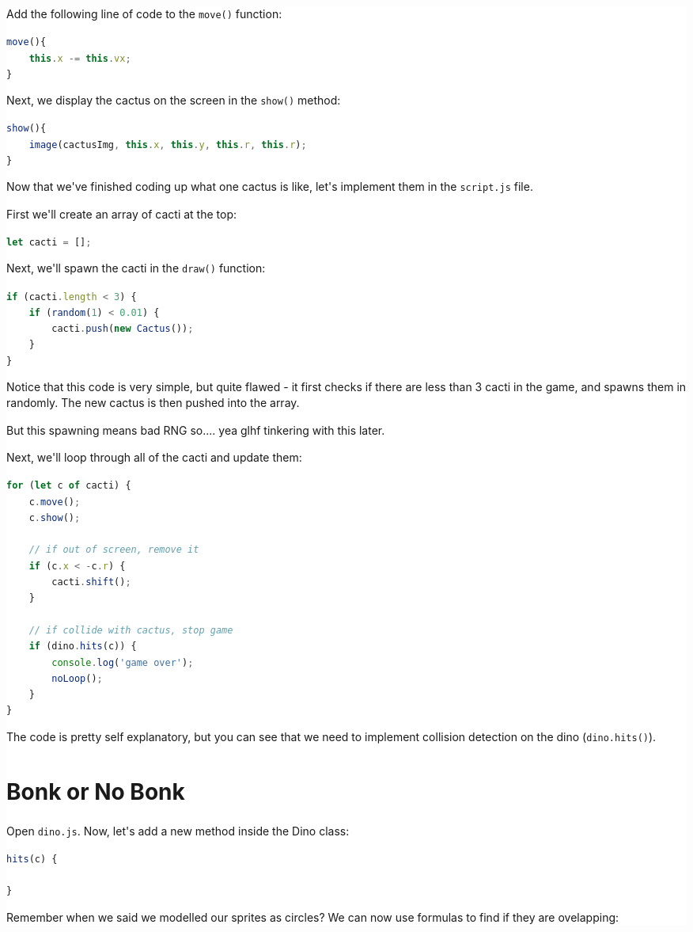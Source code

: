 Add the following line of code to the `move()` function:
```js
move(){
	this.x -= this.vx;
}
```
Next, we display the cactus on the screen in the `show()` method:
```js
show(){
	image(cactusImg, this.x, this.y, this.r, this.r);
}
```

Now that we've finished coding up what one cactus is like, let's implement them in the `script.js` file.

First we'll create an array of cacti at the top:
```js
let cacti = [];
```
Next, we'll spawn the cacti in the `draw()` function:
```js
if (cacti.length < 3) {
	if (random(1) < 0.01) {
		cacti.push(new Cactus());
	}
}
```
Notice that this code is very simple, but quite flawed - it first checks if there are less than 3 cacti in the game, and spawns them in randomly. The new cactus is then pushed into the array.

But this spawning means bad RNG so.... yea glhf tinkering with this later.

Next, we'll loop through all of the cacti and update them:
```js
for (let c of cacti) {
	c.move();
	c.show();

	// if out of screen, remove it
	if (c.x < -c.r) {
		cacti.shift();
	}

	// if collide with cactus, stop game
	if (dino.hits(c)) {
		console.log('game over');
		noLoop();
	}
}
```
The code is pretty self explanatory, but you can see that we need to implement collision detection on the dino (`dino.hits()`).

# Bonk or No Bonk
Open `dino.js`. Now, let's add a new method inside the Dino class:
```js
hits(c) {

}
```
Remember when we said we modelled our sprites as circles? We can now use formulas to find if they are ovelapping: